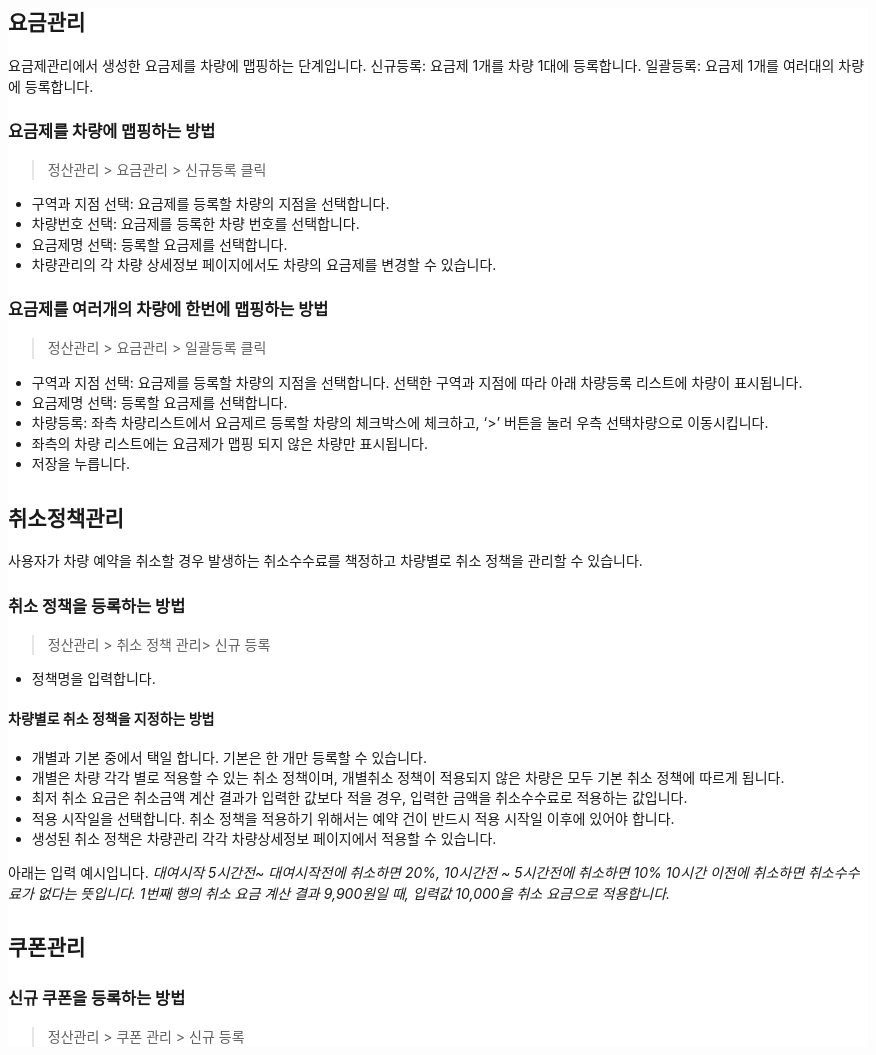 ## 요금관리

요금제관리에서  생성한  요금제를  차량에  맵핑하는  단계입니다.
신규등록: 요금제 1개를  차량 1대에  등록합니다.
일괄등록: 요금제 1개를  여러대의  차량에  등록합니다.

### 요금제를  차량에  맵핑하는  방법

> 정산관리 > 요금관리 > 신규등록  클릭

-   구역과  지점  선택: 요금제를  등록할  차량의  지점을  선택합니다.
-   차량번호  선택: 요금제를  등록한  차량  번호를  선택합니다.
-   요금제명  선택: 등록할  요금제를  선택합니다.
-   차량관리의  각  차량  상세정보  페이지에서도  차량의  요금제를  변경할  수  있습니다.

### 요금제를  여러개의  차량에  한번에  맵핑하는  방법

> 정산관리 > 요금관리 > 일괄등록  클릭

-   구역과  지점  선택: 요금제를  등록할  차량의  지점을  선택합니다. 선택한  구역과  지점에  따라  아래  차량등록  리스트에  차량이  표시됩니다.
-   요금제명  선택: 등록할  요금제를  선택합니다.
-   차량등록: 좌측  차량리스트에서  요금제르  등록할  차량의  체크박스에  체크하고, ‘>’ 버튼을  눌러  우측  선택차량으로  이동시킵니다.
-   좌측의  차량  리스트에는  요금제가  맵핑  되지  않은  차량만  표시됩니다.
-   저장을  누릅니다.

## 취소정책관리

사용자가  차량  예약을  취소할  경우  발생하는  취소수수료를  책정하고  차량별로  취소  정책을  관리할  수  있습니다.

### 취소  정책을  등록하는  방법

> 정산관리 > 취소  정책  관리> 신규  등록

-   정책명을  입력합니다.
#### 차량별로  취소  정책을  지정하는  방법
-   개별과  기본  중에서  택일  합니다. 기본은  한  개만  등록할  수  있습니다.
-   개별은  차량  각각  별로  적용할  수  있는  취소  정책이며, 개별취소  정책이  적용되지  않은  차량은  모두  기본  취소  정책에  따르게  됩니다.
-   최저  취소  요금은  취소금액  계산  결과가  입력한  값보다  적을  경우, 입력한  금액을  취소수수료로  적용하는  값입니다.
-   적용  시작일을  선택합니다. 취소  정책을  적용하기  위해서는  예약  건이  반드시  적용  시작일  이후에  있어야  합니다.
-   생성된  취소  정책은  차량관리  각각  차량상세정보  페이지에서  적용할  수  있습니다.

아래는  입력  예시입니다.
*대여시작 5시간전~ 대여시작전에  취소하면 20%,
10시간전 ~ 5시간전에  취소하면 10%
10시간  이전에  취소하면  취소수수료가  없다는  뜻입니다.
1번째  행의  취소  요금  계산  결과 9,900원일  때, 입력값 10,000을  취소  요금으로  적용합니다.* 

## 쿠폰관리

### 신규  쿠폰을  등록하는  방법

> 정산관리 > 쿠폰  관리 > 신규  등록
